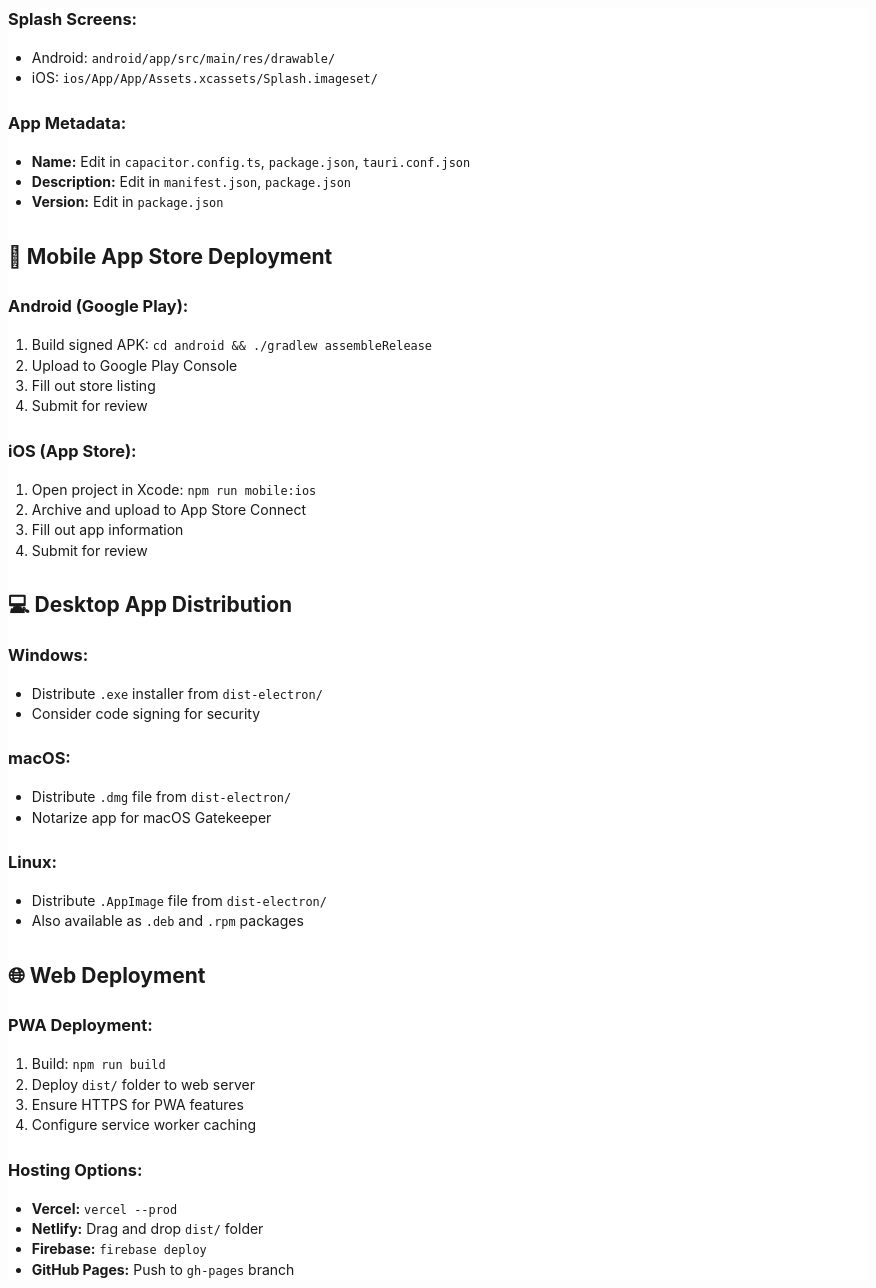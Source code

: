 ### **Splash Screens:**
- Android: `android/app/src/main/res/drawable/`
- iOS: `ios/App/App/Assets.xcassets/Splash.imageset/`

### **App Metadata:**
- **Name:** Edit in `capacitor.config.ts`, `package.json`, `tauri.conf.json`
- **Description:** Edit in `manifest.json`, `package.json`
- **Version:** Edit in `package.json`

## 📱 **Mobile App Store Deployment**

### **Android (Google Play):**
1. Build signed APK: `cd android && ./gradlew assembleRelease`
2. Upload to Google Play Console
3. Fill out store listing
4. Submit for review

### **iOS (App Store):**
1. Open project in Xcode: `npm run mobile:ios`
2. Archive and upload to App Store Connect
3. Fill out app information
4. Submit for review

## 💻 **Desktop App Distribution**

### **Windows:**
- Distribute `.exe` installer from `dist-electron/`
- Consider code signing for security

### **macOS:**
- Distribute `.dmg` file from `dist-electron/`
- Notarize app for macOS Gatekeeper

### **Linux:**
- Distribute `.AppImage` file from `dist-electron/`
- Also available as `.deb` and `.rpm` packages

## 🌐 **Web Deployment**

### **PWA Deployment:**
1. Build: `npm run build`
2. Deploy `dist/` folder to web server
3. Ensure HTTPS for PWA features
4. Configure service worker caching

### **Hosting Options:**
- **Vercel:** `vercel --prod`
- **Netlify:** Drag and drop `dist/` folder
- **Firebase:** `firebase deploy`
- **GitHub Pages:** Push to `gh-pages` branch
